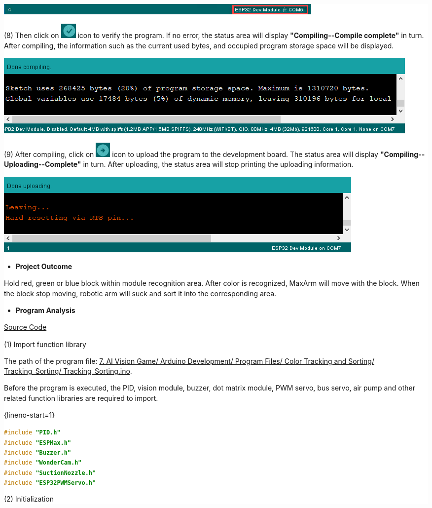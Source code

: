 <img src="../_static/media/chapter_7/section_2/04/03/media/image10.jpeg" class="common_img" />

(8) Then click on <img src="../_static/media/chapter_7/section_2/04/03/media/image11.jpeg" /> icon to verify the program. If no error, the status area will display **"Compiling--Compile complete"** in turn. After compiling, the information such as the current used bytes, and occupied program storage space will be displayed.

<img src="../_static/media/chapter_7/section_2/04/03/media/image12.png" class="common_img" />

(9) After compiling, click on <img src="../_static/media/chapter_7/section_2/04/03/media/image13.jpeg" /> icon to upload the program to the development board. The status area will display **"Compiling--Uploading--Complete"** in turn. After uploading, the status area will stop printing the uploading information.

<img src="../_static/media/chapter_7/section_2/04/03/media/image14.png" class="common_img" />

* **Project Outcome**

Hold red, green or blue block within module recognition area. After color is recognized, MaxArm will move with the block. When the block stop moving, robotic arm will suck and sort it into the corresponding area.

* **Program Analysis**

[Source Code](../_static/source_code/AI_Vision.zip)

(1) Import function library

The path of the program file: [7. AI Vision Game/ Arduino Development/ Program Files/ Color Tracking and Sorting/ Tracking_Sorting/ Tracking_Sorting.ino](../_static/source_code/AI_Vision.zip).

Before the program is executed, the PID, vision module, buzzer, dot matrix module, PWM servo, bus servo, air pump and other related function libraries are required to import.

{lineno-start=1}
```c++
#include "PID.h"
#include "ESPMax.h"
#include "Buzzer.h"
#include "WonderCam.h"
#include "SuctionNozzle.h"
#include "ESP32PWMServo.h"
```
(2) Initialization
